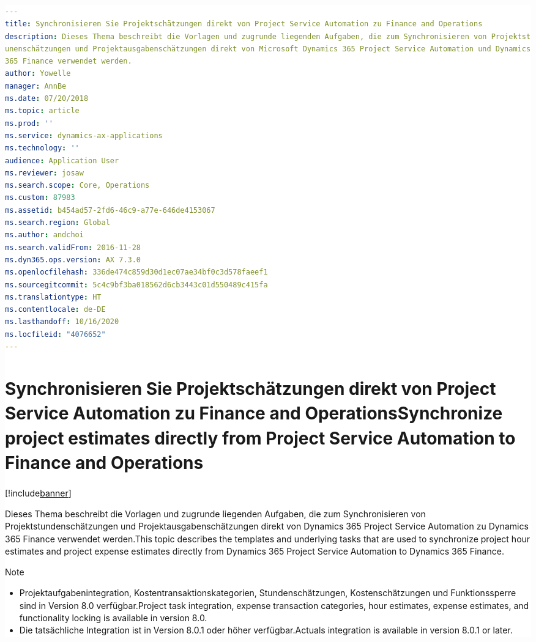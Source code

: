 ```yaml
---
title: Synchronisieren Sie Projektschätzungen direkt von Project Service Automation zu Finance and Operations
description: Dieses Thema beschreibt die Vorlagen und zugrunde liegenden Aufgaben, die zum Synchronisieren von Projektstunenschätzungen und Projektausgabenschätzungen direkt von Microsoft Dynamics 365 Project Service Automation und Dynamics 365 Finance verwendet werden.
author: Yowelle
manager: AnnBe
ms.date: 07/20/2018
ms.topic: article
ms.prod: ''
ms.service: dynamics-ax-applications
ms.technology: ''
audience: Application User
ms.reviewer: josaw
ms.search.scope: Core, Operations
ms.custom: 87983
ms.assetid: b454ad57-2fd6-46c9-a77e-646de4153067
ms.search.region: Global
ms.author: andchoi
ms.search.validFrom: 2016-11-28
ms.dyn365.ops.version: AX 7.3.0
ms.openlocfilehash: 336de474c859d30d1ec07ae34bf0c3d578faeef1
ms.sourcegitcommit: 5c4c9bf3ba018562d6cb3443c01d550489c415fa
ms.translationtype: HT
ms.contentlocale: de-DE
ms.lasthandoff: 10/16/2020
ms.locfileid: "4076652"
---
```

# <a name="synchronize-project-estimates-directly-from-project-service-automation-to-finance-and-operations"></a><span data-ttu-id="d6ec4-103">Synchronisieren Sie Projektschätzungen direkt von Project Service Automation zu Finance and Operations</span><span class="sxs-lookup"><span data-stu-id="d6ec4-103">Synchronize project estimates directly from Project Service Automation to Finance and Operations</span></span>

[!include[banner](../includes/banner.md)]

<span data-ttu-id="d6ec4-104">Dieses Thema beschreibt die Vorlagen und zugrunde liegenden Aufgaben, die zum Synchronisieren von Projektstundenschätzungen und Projektausgabenschätzungen direkt von Dynamics 365 Project Service Automation zu Dynamics 365 Finance verwendet werden.</span><span class="sxs-lookup"><span data-stu-id="d6ec4-104">This topic describes the templates and underlying tasks that are used to synchronize project hour estimates and project expense estimates directly from Dynamics 365 Project Service Automation to Dynamics 365 Finance.</span></span>

> [!NOTE]
> - <span data-ttu-id="d6ec4-105">Projektaufgabenintegration, Kostentransaktionskategorien, Stundenschätzungen, Kostenschätzungen und Funktionssperre sind in Version 8.0 verfügbar.</span><span class="sxs-lookup"><span data-stu-id="d6ec4-105">Project task integration, expense transaction categories, hour estimates, expense estimates, and functionality locking is available in version 8.0.</span></span>
> - <span data-ttu-id="d6ec4-106">Die tatsächliche Integration ist in Version 8.0.1 oder höher verfügbar.</span><span class="sxs-lookup"><span data-stu-id="d6ec4-106">Actuals integration is available in version 8.0.1 or later.</span></span>
